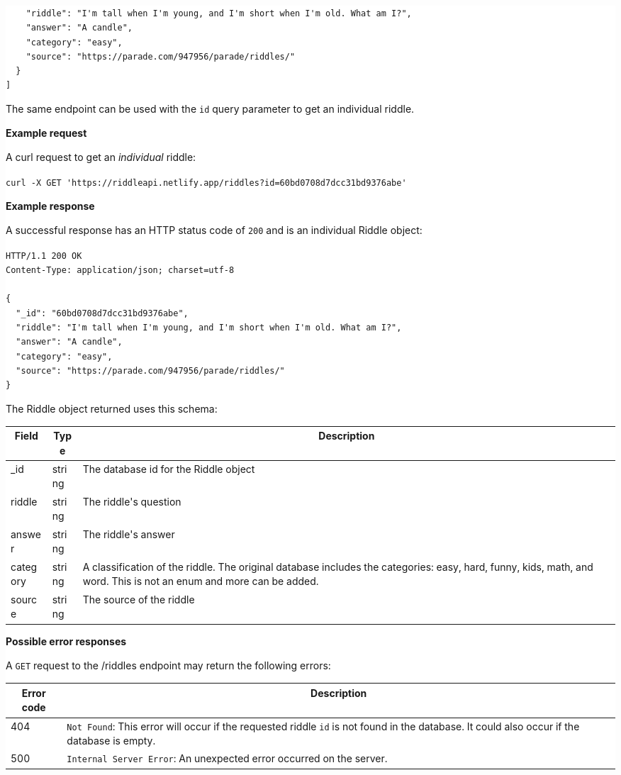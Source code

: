 ```
    "riddle": "I'm tall when I'm young, and I'm short when I'm old. What am I?",
    "answer": "A candle",
    "category": "easy",
    "source": "https://parade.com/947956/parade/riddles/"
  }
]
```

The same endpoint can be used with the `id` query parameter to get an individual riddle.

**Example request**

A curl request to get an _individual_ riddle:

```
curl -X GET 'https://riddleapi.netlify.app/riddles?id=60bd0708d7dcc31bd9376abe'
```

**Example response**

A successful response has an HTTP status code of `200` and is an individual Riddle object:

```
HTTP/1.1 200 OK
Content-Type: application/json; charset=utf-8

{
  "_id": "60bd0708d7dcc31bd9376abe",
  "riddle": "I'm tall when I'm young, and I'm short when I'm old. What am I?",
  "answer": "A candle",
  "category": "easy",
  "source": "https://parade.com/947956/parade/riddles/"
}
```

The Riddle object returned uses this schema:

| Field    | Type   | Description                                                                                                                                                        |
| -------- | ------ | ------------------------------------------------------------------------------------------------------------------------------------------------------------------ |
| \_id     | string | The database id for the Riddle object                                                                                                                              |
| riddle   | string | The riddle's question                                                                                                                                              |
| answer   | string | The riddle's answer                                                                                                                                                |
| category | string | A classification of the riddle. The original database includes the categories: easy, hard, funny, kids, math, and word. This is not an enum and more can be added. |
| source   | string | The source of the riddle                                                                                                                                           |

**Possible error responses**

A `GET` request to the /riddles endpoint may return the following errors:

| Error code | Description                                                                                                                                 |
| ---------- | ------------------------------------------------------------------------------------------------------------------------------------------- |
| 404        | `Not Found`: This error will occur if the requested riddle `id` is not found in the database. It could also occur if the database is empty. |
| 500        | `Internal Server Error`: An unexpected error occurred on the server.                                                                        |
